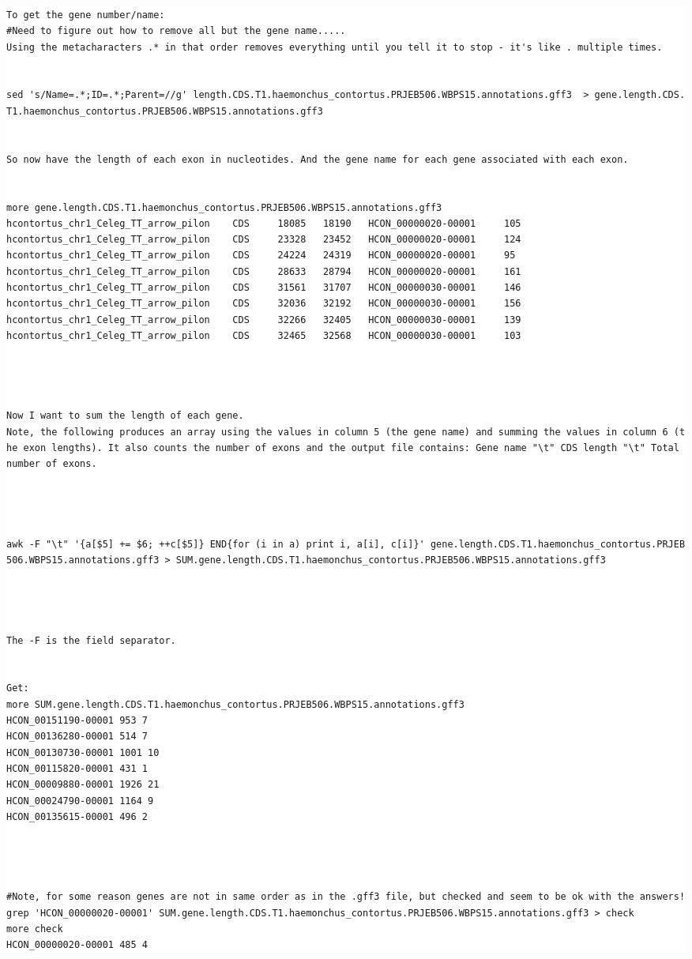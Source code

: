 
	To get the gene number/name:
	#Need to figure out how to remove all but the gene name..... 
	Using the metacharacters .* in that order removes everything until you tell it to stop - it's like . multiple times. 
	

	sed 's/Name=.*;ID=.*;Parent=//g' length.CDS.T1.haemonchus_contortus.PRJEB506.WBPS15.annotations.gff3  > gene.length.CDS.T1.haemonchus_contortus.PRJEB506.WBPS15.annotations.gff3
	

	So now have the length of each exon in nucleotides. And the gene name for each gene associated with each exon. 
	

	more gene.length.CDS.T1.haemonchus_contortus.PRJEB506.WBPS15.annotations.gff3
	hcontortus_chr1_Celeg_TT_arrow_pilon    CDS     18085   18190   HCON_00000020-00001     105
	hcontortus_chr1_Celeg_TT_arrow_pilon    CDS     23328   23452   HCON_00000020-00001     124
	hcontortus_chr1_Celeg_TT_arrow_pilon    CDS     24224   24319   HCON_00000020-00001     95
	hcontortus_chr1_Celeg_TT_arrow_pilon    CDS     28633   28794   HCON_00000020-00001     161
	hcontortus_chr1_Celeg_TT_arrow_pilon    CDS     31561   31707   HCON_00000030-00001     146
	hcontortus_chr1_Celeg_TT_arrow_pilon    CDS     32036   32192   HCON_00000030-00001     156
	hcontortus_chr1_Celeg_TT_arrow_pilon    CDS     32266   32405   HCON_00000030-00001     139
	hcontortus_chr1_Celeg_TT_arrow_pilon    CDS     32465   32568   HCON_00000030-00001     103
	

	

	Now I want to sum the length of each gene.
	Note, the following produces an array using the values in column 5 (the gene name) and summing the values in column 6 (the exon lengths). It also counts the number of exons and the output file contains: Gene name "\t" CDS length "\t" Total number of exons. 
	

	

	awk -F "\t" '{a[$5] += $6; ++c[$5]} END{for (i in a) print i, a[i], c[i]}' gene.length.CDS.T1.haemonchus_contortus.PRJEB506.WBPS15.annotations.gff3 > SUM.gene.length.CDS.T1.haemonchus_contortus.PRJEB506.WBPS15.annotations.gff3
	

	

	The -F is the field separator. 
	

	Get:
	more SUM.gene.length.CDS.T1.haemonchus_contortus.PRJEB506.WBPS15.annotations.gff3
	HCON_00151190-00001 953 7
	HCON_00136280-00001 514 7
	HCON_00130730-00001 1001 10
	HCON_00115820-00001 431 1
	HCON_00009880-00001 1926 21
	HCON_00024790-00001 1164 9
	HCON_00135615-00001 496 2
	

	

	#Note, for some reason genes are not in same order as in the .gff3 file, but checked and seem to be ok with the answers!
	grep 'HCON_00000020-00001' SUM.gene.length.CDS.T1.haemonchus_contortus.PRJEB506.WBPS15.annotations.gff3 > check
	more check
	HCON_00000020-00001 485 4
	